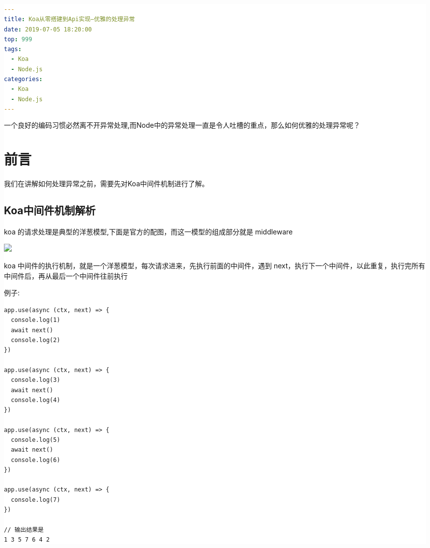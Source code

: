 ```yaml
---
title: Koa从零搭建到Api实现—优雅的处理异常
date: 2019-07-05 18:20:00
top: 999
tags: 
  - Koa
  - Node.js
categories: 
  - Koa
  - Node.js
---
```


一个良好的编码习惯必然离不开异常处理,而Node中的异常处理一直是令人吐槽的重点，那么如何优雅的处理异常呢？



# 前言

我们在讲解如何处理异常之前，需要先对Koa中间件机制进行了解。

## Koa中间件机制解析

koa 的请求处理是典型的洋葱模型,下面是官方的配图，而这一模型的组成部分就是 middleware

![](http://zhang-yue.oss-cn-beijing.aliyuncs.com/bingshan/截图1562311668576.png)

koa 中间件的执行机制，就是一个洋葱模型，每次请求进来，先执行前面的中间件，遇到 next，执行下一个中间件，以此重复，执行完所有中间件后，再从最后一个中间件往前执行

例子:

```
app.use(async (ctx, next) => {
  console.log(1)
  await next()
  console.log(2)
})

app.use(async (ctx, next) => {
  console.log(3)
  await next()
  console.log(4)
})

app.use(async (ctx, next) => {
  console.log(5)
  await next()
  console.log(6)
})

app.use(async (ctx, next) => {
  console.log(7)
})

// 输出结果是
1 3 5 7 6 4 2
```
